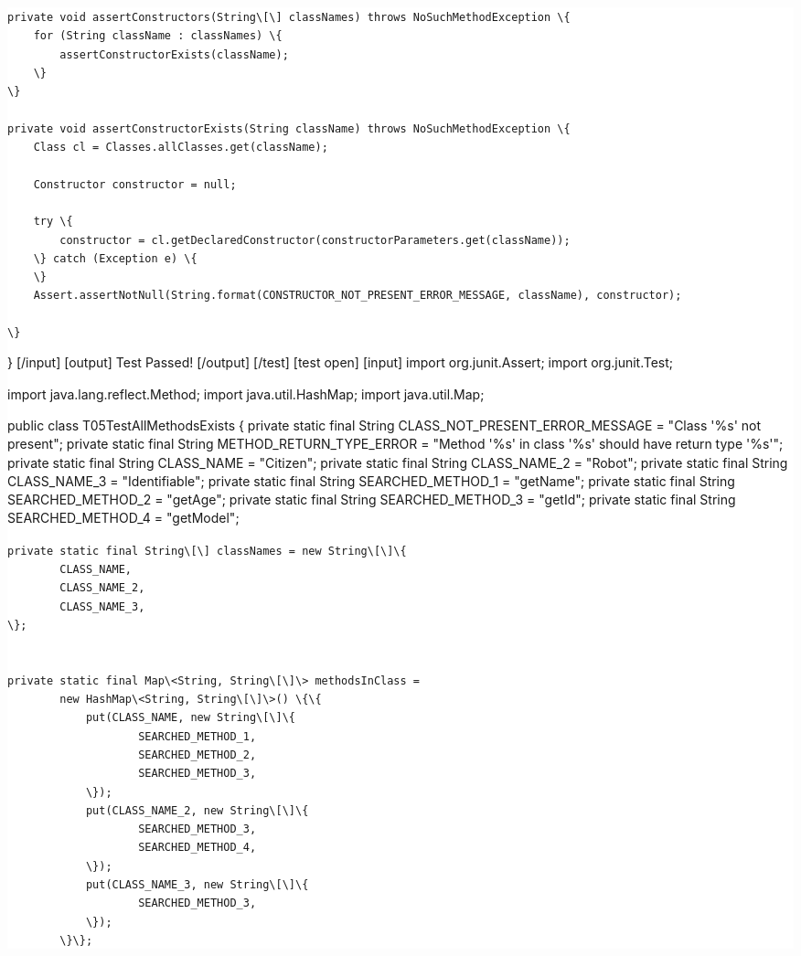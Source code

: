     private void assertConstructors(String\[\] classNames) throws NoSuchMethodException \{
        for (String className : classNames) \{
            assertConstructorExists(className);
        \}
    \}

    private void assertConstructorExists(String className) throws NoSuchMethodException \{
        Class cl = Classes.allClasses.get(className);

        Constructor constructor = null;

        try \{
            constructor = cl.getDeclaredConstructor(constructorParameters.get(className));
        \} catch (Exception e) \{
        \}
        Assert.assertNotNull(String.format(CONSTRUCTOR_NOT_PRESENT_ERROR_MESSAGE, className), constructor);

    \}
\}
[/input]
[output]
Test Passed!
[/output]
[/test]
[test open]
[input]
import org.junit.Assert;
import org.junit.Test;

import java.lang.reflect.Method;
import java.util.HashMap;
import java.util.Map;

public class T05TestAllMethodsExists \{
    private static final String CLASS_NOT_PRESENT_ERROR_MESSAGE = "Class '%s' not present";
    private static final String METHOD_RETURN_TYPE_ERROR = "Method '%s' in class '%s' should have return type '%s'";
    private static final String CLASS_NAME = "Citizen";
    private static final String CLASS_NAME_2 = "Robot";
    private static final String CLASS_NAME_3 = "Identifiable";
    private static final String SEARCHED_METHOD_1 = "getName";
    private static final String SEARCHED_METHOD_2 = "getAge";
    private static final String SEARCHED_METHOD_3 = "getId";
    private static final String SEARCHED_METHOD_4 = "getModel";

    private static final String\[\] classNames = new String\[\]\{
            CLASS_NAME,
            CLASS_NAME_2,
            CLASS_NAME_3,
    \};


    private static final Map\<String, String\[\]\> methodsInClass =
            new HashMap\<String, String\[\]\>() \{\{
                put(CLASS_NAME, new String\[\]\{
                        SEARCHED_METHOD_1,
                        SEARCHED_METHOD_2,
                        SEARCHED_METHOD_3,
                \});
                put(CLASS_NAME_2, new String\[\]\{
                        SEARCHED_METHOD_3,
                        SEARCHED_METHOD_4,
                \});
                put(CLASS_NAME_3, new String\[\]\{
                        SEARCHED_METHOD_3,
                \});
            \}\};

